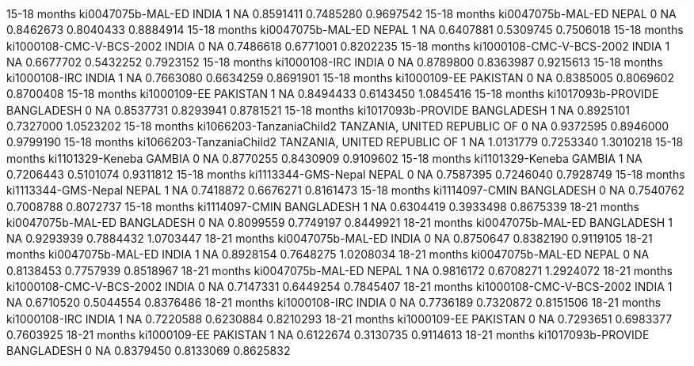15-18 months   ki0047075b-MAL-ED          INDIA                          1                    NA                0.8591411   0.7485280   0.9697542
15-18 months   ki0047075b-MAL-ED          NEPAL                          0                    NA                0.8462673   0.8040433   0.8884914
15-18 months   ki0047075b-MAL-ED          NEPAL                          1                    NA                0.6407881   0.5309745   0.7506018
15-18 months   ki1000108-CMC-V-BCS-2002   INDIA                          0                    NA                0.7486618   0.6771001   0.8202235
15-18 months   ki1000108-CMC-V-BCS-2002   INDIA                          1                    NA                0.6677702   0.5432252   0.7923152
15-18 months   ki1000108-IRC              INDIA                          0                    NA                0.8789800   0.8363987   0.9215613
15-18 months   ki1000108-IRC              INDIA                          1                    NA                0.7663080   0.6634259   0.8691901
15-18 months   ki1000109-EE               PAKISTAN                       0                    NA                0.8385005   0.8069602   0.8700408
15-18 months   ki1000109-EE               PAKISTAN                       1                    NA                0.8494433   0.6143450   1.0845416
15-18 months   ki1017093b-PROVIDE         BANGLADESH                     0                    NA                0.8537731   0.8293941   0.8781521
15-18 months   ki1017093b-PROVIDE         BANGLADESH                     1                    NA                0.8925101   0.7327000   1.0523202
15-18 months   ki1066203-TanzaniaChild2   TANZANIA, UNITED REPUBLIC OF   0                    NA                0.9372595   0.8946000   0.9799190
15-18 months   ki1066203-TanzaniaChild2   TANZANIA, UNITED REPUBLIC OF   1                    NA                1.0131779   0.7253340   1.3010218
15-18 months   ki1101329-Keneba           GAMBIA                         0                    NA                0.8770255   0.8430909   0.9109602
15-18 months   ki1101329-Keneba           GAMBIA                         1                    NA                0.7206443   0.5101074   0.9311812
15-18 months   ki1113344-GMS-Nepal        NEPAL                          0                    NA                0.7587395   0.7246040   0.7928749
15-18 months   ki1113344-GMS-Nepal        NEPAL                          1                    NA                0.7418872   0.6676271   0.8161473
15-18 months   ki1114097-CMIN             BANGLADESH                     0                    NA                0.7540762   0.7008788   0.8072737
15-18 months   ki1114097-CMIN             BANGLADESH                     1                    NA                0.6304419   0.3933498   0.8675339
18-21 months   ki0047075b-MAL-ED          BANGLADESH                     0                    NA                0.8099559   0.7749197   0.8449921
18-21 months   ki0047075b-MAL-ED          BANGLADESH                     1                    NA                0.9293939   0.7884432   1.0703447
18-21 months   ki0047075b-MAL-ED          INDIA                          0                    NA                0.8750647   0.8382190   0.9119105
18-21 months   ki0047075b-MAL-ED          INDIA                          1                    NA                0.8928154   0.7648275   1.0208034
18-21 months   ki0047075b-MAL-ED          NEPAL                          0                    NA                0.8138453   0.7757939   0.8518967
18-21 months   ki0047075b-MAL-ED          NEPAL                          1                    NA                0.9816172   0.6708271   1.2924072
18-21 months   ki1000108-CMC-V-BCS-2002   INDIA                          0                    NA                0.7147331   0.6449254   0.7845407
18-21 months   ki1000108-CMC-V-BCS-2002   INDIA                          1                    NA                0.6710520   0.5044554   0.8376486
18-21 months   ki1000108-IRC              INDIA                          0                    NA                0.7736189   0.7320872   0.8151506
18-21 months   ki1000108-IRC              INDIA                          1                    NA                0.7220588   0.6230884   0.8210293
18-21 months   ki1000109-EE               PAKISTAN                       0                    NA                0.7293651   0.6983377   0.7603925
18-21 months   ki1000109-EE               PAKISTAN                       1                    NA                0.6122674   0.3130735   0.9114613
18-21 months   ki1017093b-PROVIDE         BANGLADESH                     0                    NA                0.8379450   0.8133069   0.8625832